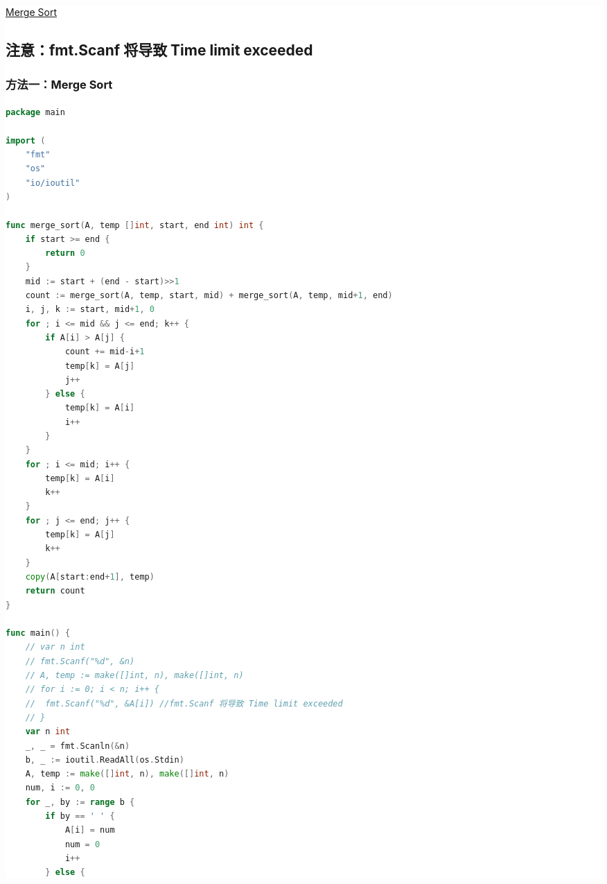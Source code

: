 

[Merge Sort](https://www.hackerearth.com/practice/algorithms/sorting/merge-sort/tutorial/)

## 注意：fmt.Scanf 将导致 Time limit exceeded

### 方法一：Merge Sort

``` go
package main

import (
	"fmt"
	"os"
	"io/ioutil"
)

func merge_sort(A, temp []int, start, end int) int {
    if start >= end {
        return 0
    }
    mid := start + (end - start)>>1
    count := merge_sort(A, temp, start, mid) + merge_sort(A, temp, mid+1, end)
    i, j, k := start, mid+1, 0
    for ; i <= mid && j <= end; k++ {
        if A[i] > A[j] {
            count += mid-i+1
            temp[k] = A[j]
            j++
        } else {
            temp[k] = A[i]
            i++
        }
    }
    for ; i <= mid; i++ {
        temp[k] = A[i]
        k++
    }
    for ; j <= end; j++ {
        temp[k] = A[j]
        k++
    }
    copy(A[start:end+1], temp)
    return count
}

func main() {
	// var n int
	// fmt.Scanf("%d", &n)
	// A, temp := make([]int, n), make([]int, n)
	// for i := 0; i < n; i++ {
	// 	fmt.Scanf("%d", &A[i]) //fmt.Scanf 将导致 Time limit exceeded
	// }
	var n int
	_, _ = fmt.Scanln(&n)
	b, _ := ioutil.ReadAll(os.Stdin)
	A, temp := make([]int, n), make([]int, n)
	num, i := 0, 0
	for _, by := range b {
		if by == ' ' {
			A[i] = num
			num = 0
			i++
		} else {
```
